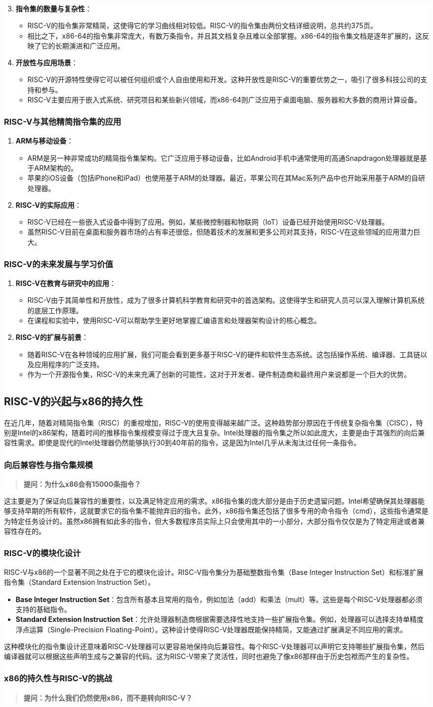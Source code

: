 3. **指令集的数量与复杂性**：
   - RISC-V的指令集非常精简，这使得它的学习曲线相对较低。RISC-V的指令集由两份文档详细说明，总共约375页。
   - 相比之下，x86-64的指令集非常庞大，有数万条指令，并且其文档复杂且难以全部掌握。x86-64的指令集文档是逐年扩展的，这反映了它的长期演进和广泛应用。

4. **开放性与应用场景**：
   - RISC-V的开源特性使得它可以被任何组织或个人自由使用和开发。这种开放性是RISC-V的重要优势之一，吸引了很多科技公司的支持和参与。
   - RISC-V主要应用于嵌入式系统、研究项目和某些新兴领域，而x86-64则广泛应用于桌面电脑、服务器和大多数的商用计算设备。

### RISC-V与其他精简指令集的应用

1. **ARM与移动设备**：
   - ARM是另一种非常成功的精简指令集架构。它广泛应用于移动设备，比如Android手机中通常使用的高通Snapdragon处理器就是基于ARM架构的。
   - 苹果的iOS设备（包括iPhone和iPad）也使用基于ARM的处理器。最近，苹果公司在其Mac系列产品中也开始采用基于ARM的自研处理器。

2. **RISC-V的实际应用**：
   - RISC-V已经在一些嵌入式设备中得到了应用。例如，某些微控制器和物联网（IoT）设备已经开始使用RISC-V处理器。
   - 虽然RISC-V目前在桌面和服务器市场的占有率还很低，但随着技术的发展和更多公司对其支持，RISC-V在这些领域的应用潜力巨大。

### RISC-V的未来发展与学习价值

1. **RISC-V在教育与研究中的应用**：
   - RISC-V由于其简单性和开放性，成为了很多计算机科学教育和研究中的首选架构。这使得学生和研究人员可以深入理解计算机系统的底层工作原理。
   - 在课程和实验中，使用RISC-V可以帮助学生更好地掌握汇编语言和处理器架构设计的核心概念。

2. **RISC-V的扩展与前景**：
   - 随着RISC-V在各种领域的应用扩展，我们可能会看到更多基于RISC-V的硬件和软件生态系统。这包括操作系统、编译器、工具链以及应用程序的广泛支持。
   - 作为一个开源指令集，RISC-V的未来充满了创新的可能性，这对于开发者、硬件制造商和最终用户来说都是一个巨大的优势。

## RISC-V的兴起与x86的持久性

在近几年，随着对精简指令集（RISC）的重视增加，RISC-V的使用变得越来越广泛。这种趋势部分原因在于传统复杂指令集（CISC），特别是Intel的x86架构，随着时间的推移指令集规模变得过于庞大且复杂。Intel处理器的指令集之所以如此庞大，主要是由于其强烈的向后兼容性需求。即使是现代的Intel处理器仍然能够执行30到40年前的指令，这是因为Intel几乎从未淘汰过任何一条指令。

### 向后兼容性与指令集规模

>  **提问：为什么x86会有15000条指令？**  

这主要是为了保证向后兼容性的重要性，以及满足特定应用的需求。x86指令集的庞大部分是由于历史遗留问题。Intel希望确保其处理器能够支持早期的所有软件，这就要求它的指令集不能抛弃旧的指令。此外，x86指令集还包括了很多专用的命令指令（cmd），这些指令通常是为特定任务设计的。虽然x86拥有如此多的指令，但大多数程序员实际上只会使用其中的一小部分，大部分指令仅仅是为了特定用途或者兼容性存在的。

### RISC-V的模块化设计

RISC-V与x86的一个显著不同之处在于它的模块化设计。RISC-V指令集分为基础整数指令集（Base Integer Instruction Set）和标准扩展指令集（Standard Extension Instruction Set）。

- **Base Integer Instruction Set**：包含所有基本且常用的指令，例如加法（add）和乘法（mult）等。这些是每个RISC-V处理器都必须支持的基础指令。
- **Standard Extension Instruction Set**：允许处理器制造商根据需要选择性地支持一些扩展指令集。例如，处理器可以选择支持单精度浮点运算（Single-Precision Floating-Point）。这种设计使得RISC-V处理器既能保持精简，又能通过扩展满足不同应用的需求。

这种模块化的指令集设计还意味着RISC-V处理器可以更容易地保持向后兼容性。每个RISC-V处理器可以声明它支持哪些扩展指令集，然后编译器就可以根据这些声明生成与之兼容的代码。这为RISC-V带来了灵活性，同时也避免了像x86那样由于历史包袱而产生的复杂性。

### x86的持久性与RISC-V的挑战

> **提问：为什么我们仍然使用x86，而不是转向RISC-V？**  
